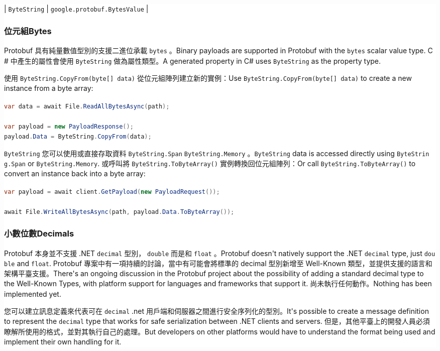 | `ByteString` | `google.protobuf.BytesValue`  |

### <a name="bytes"></a><span data-ttu-id="4957d-157">位元組</span><span class="sxs-lookup"><span data-stu-id="4957d-157">Bytes</span></span>

<span data-ttu-id="4957d-158">Protobuf 具有純量數值型別的支援二進位承載 `bytes` 。</span><span class="sxs-lookup"><span data-stu-id="4957d-158">Binary payloads are supported in Protobuf with the `bytes` scalar value type.</span></span> <span data-ttu-id="4957d-159">C # 中產生的屬性會使用 `ByteString` 做為屬性類型。</span><span class="sxs-lookup"><span data-stu-id="4957d-159">A generated property in C# uses `ByteString` as the property type.</span></span>

<span data-ttu-id="4957d-160">使用 `ByteString.CopyFrom(byte[] data)` 從位元組陣列建立新的實例：</span><span class="sxs-lookup"><span data-stu-id="4957d-160">Use `ByteString.CopyFrom(byte[] data)` to create a new instance from a byte array:</span></span>

```csharp
var data = await File.ReadAllBytesAsync(path);

var payload = new PayloadResponse();
payload.Data = ByteString.CopyFrom(data);
```

<span data-ttu-id="4957d-161">`ByteString` 您可以使用或直接存取資料 `ByteString.Span` `ByteString.Memory` 。</span><span class="sxs-lookup"><span data-stu-id="4957d-161">`ByteString` data is accessed directly using `ByteString.Span` or `ByteString.Memory`.</span></span> <span data-ttu-id="4957d-162">或呼叫將 `ByteString.ToByteArray()` 實例轉換回位元組陣列：</span><span class="sxs-lookup"><span data-stu-id="4957d-162">Or call `ByteString.ToByteArray()` to convert an instance back into a byte array:</span></span>

```csharp
var payload = await client.GetPayload(new PayloadRequest());

await File.WriteAllBytesAsync(path, payload.Data.ToByteArray());
```

### <a name="decimals"></a><span data-ttu-id="4957d-163">小數位數</span><span class="sxs-lookup"><span data-stu-id="4957d-163">Decimals</span></span>

<span data-ttu-id="4957d-164">Protobuf 本身並不支援 .NET `decimal` 型別， `double` 而是和 `float` 。</span><span class="sxs-lookup"><span data-stu-id="4957d-164">Protobuf doesn't natively support the .NET `decimal` type, just `double` and `float`.</span></span> <span data-ttu-id="4957d-165">Protobuf 專案中有一項持續的討論，當中有可能會將標準的 decimal 型別新增至 Well-Known 類型，並提供支援的語言和架構平臺支援。</span><span class="sxs-lookup"><span data-stu-id="4957d-165">There's an ongoing discussion in the Protobuf project about the possibility of adding a standard decimal type to the Well-Known Types, with platform support for languages and frameworks that support it.</span></span> <span data-ttu-id="4957d-166">尚未執行任何動作。</span><span class="sxs-lookup"><span data-stu-id="4957d-166">Nothing has been implemented yet.</span></span>

<span data-ttu-id="4957d-167">您可以建立訊息定義來代表可在 `decimal` .net 用戶端和伺服器之間進行安全序列化的型別。</span><span class="sxs-lookup"><span data-stu-id="4957d-167">It's possible to create a message definition to represent the `decimal` type that works for safe serialization between .NET clients and servers.</span></span> <span data-ttu-id="4957d-168">但是，其他平臺上的開發人員必須瞭解所使用的格式，並對其執行自己的處理。</span><span class="sxs-lookup"><span data-stu-id="4957d-168">But developers on other platforms would have to understand the format being used and implement their own handling for it.</span></span>
